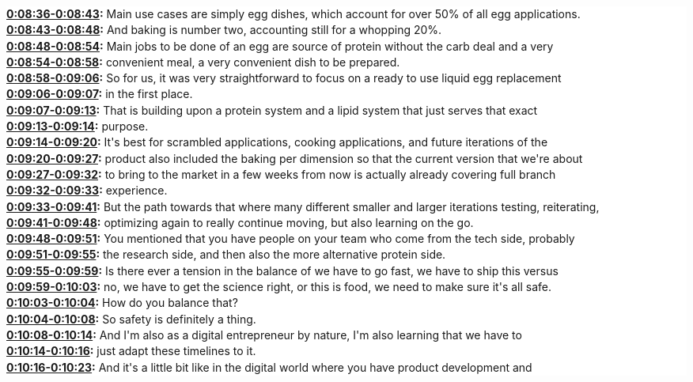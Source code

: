 **[0:08:36-0:08:43](https://www.agtechsowhat.com/agtechsowhatepisodes/2022/4/7/tanja-bogumil-vegan-eggs-plant-based-alternative-protein-startup#t=0:08:36):**  Main use cases are simply egg dishes, which account for over 50% of all egg applications.  
**[0:08:43-0:08:48](https://www.agtechsowhat.com/agtechsowhatepisodes/2022/4/7/tanja-bogumil-vegan-eggs-plant-based-alternative-protein-startup#t=0:08:43):**  And baking is number two, accounting still for a whopping 20%.  
**[0:08:48-0:08:54](https://www.agtechsowhat.com/agtechsowhatepisodes/2022/4/7/tanja-bogumil-vegan-eggs-plant-based-alternative-protein-startup#t=0:08:48):**  Main jobs to be done of an egg are source of protein without the carb deal and a very  
**[0:08:54-0:08:58](https://www.agtechsowhat.com/agtechsowhatepisodes/2022/4/7/tanja-bogumil-vegan-eggs-plant-based-alternative-protein-startup#t=0:08:54):**  convenient meal, a very convenient dish to be prepared.  
**[0:08:58-0:09:06](https://www.agtechsowhat.com/agtechsowhatepisodes/2022/4/7/tanja-bogumil-vegan-eggs-plant-based-alternative-protein-startup#t=0:08:58):**  So for us, it was very straightforward to focus on a ready to use liquid egg replacement  
**[0:09:06-0:09:07](https://www.agtechsowhat.com/agtechsowhatepisodes/2022/4/7/tanja-bogumil-vegan-eggs-plant-based-alternative-protein-startup#t=0:09:06):**  in the first place.  
**[0:09:07-0:09:13](https://www.agtechsowhat.com/agtechsowhatepisodes/2022/4/7/tanja-bogumil-vegan-eggs-plant-based-alternative-protein-startup#t=0:09:07):**  That is building upon a protein system and a lipid system that just serves that exact  
**[0:09:13-0:09:14](https://www.agtechsowhat.com/agtechsowhatepisodes/2022/4/7/tanja-bogumil-vegan-eggs-plant-based-alternative-protein-startup#t=0:09:13):**  purpose.  
**[0:09:14-0:09:20](https://www.agtechsowhat.com/agtechsowhatepisodes/2022/4/7/tanja-bogumil-vegan-eggs-plant-based-alternative-protein-startup#t=0:09:14):**  It's best for scrambled applications, cooking applications, and future iterations of the  
**[0:09:20-0:09:27](https://www.agtechsowhat.com/agtechsowhatepisodes/2022/4/7/tanja-bogumil-vegan-eggs-plant-based-alternative-protein-startup#t=0:09:20):**  product also included the baking per dimension so that the current version that we're about  
**[0:09:27-0:09:32](https://www.agtechsowhat.com/agtechsowhatepisodes/2022/4/7/tanja-bogumil-vegan-eggs-plant-based-alternative-protein-startup#t=0:09:27):**  to bring to the market in a few weeks from now is actually already covering full branch  
**[0:09:32-0:09:33](https://www.agtechsowhat.com/agtechsowhatepisodes/2022/4/7/tanja-bogumil-vegan-eggs-plant-based-alternative-protein-startup#t=0:09:32):**  experience.  
**[0:09:33-0:09:41](https://www.agtechsowhat.com/agtechsowhatepisodes/2022/4/7/tanja-bogumil-vegan-eggs-plant-based-alternative-protein-startup#t=0:09:33):**  But the path towards that where many different smaller and larger iterations testing, reiterating,  
**[0:09:41-0:09:48](https://www.agtechsowhat.com/agtechsowhatepisodes/2022/4/7/tanja-bogumil-vegan-eggs-plant-based-alternative-protein-startup#t=0:09:41):**  optimizing again to really continue moving, but also learning on the go.  
**[0:09:48-0:09:51](https://www.agtechsowhat.com/agtechsowhatepisodes/2022/4/7/tanja-bogumil-vegan-eggs-plant-based-alternative-protein-startup#t=0:09:48):**  You mentioned that you have people on your team who come from the tech side, probably  
**[0:09:51-0:09:55](https://www.agtechsowhat.com/agtechsowhatepisodes/2022/4/7/tanja-bogumil-vegan-eggs-plant-based-alternative-protein-startup#t=0:09:51):**  the research side, and then also the more alternative protein side.  
**[0:09:55-0:09:59](https://www.agtechsowhat.com/agtechsowhatepisodes/2022/4/7/tanja-bogumil-vegan-eggs-plant-based-alternative-protein-startup#t=0:09:55):**  Is there ever a tension in the balance of we have to go fast, we have to ship this versus  
**[0:09:59-0:10:03](https://www.agtechsowhat.com/agtechsowhatepisodes/2022/4/7/tanja-bogumil-vegan-eggs-plant-based-alternative-protein-startup#t=0:09:59):**  no, we have to get the science right, or this is food, we need to make sure it's all safe.  
**[0:10:03-0:10:04](https://www.agtechsowhat.com/agtechsowhatepisodes/2022/4/7/tanja-bogumil-vegan-eggs-plant-based-alternative-protein-startup#t=0:10:03):**  How do you balance that?  
**[0:10:04-0:10:08](https://www.agtechsowhat.com/agtechsowhatepisodes/2022/4/7/tanja-bogumil-vegan-eggs-plant-based-alternative-protein-startup#t=0:10:04):**  So safety is definitely a thing.  
**[0:10:08-0:10:14](https://www.agtechsowhat.com/agtechsowhatepisodes/2022/4/7/tanja-bogumil-vegan-eggs-plant-based-alternative-protein-startup#t=0:10:08):**  And I'm also as a digital entrepreneur by nature, I'm also learning that we have to  
**[0:10:14-0:10:16](https://www.agtechsowhat.com/agtechsowhatepisodes/2022/4/7/tanja-bogumil-vegan-eggs-plant-based-alternative-protein-startup#t=0:10:14):**  just adapt these timelines to it.  
**[0:10:16-0:10:23](https://www.agtechsowhat.com/agtechsowhatepisodes/2022/4/7/tanja-bogumil-vegan-eggs-plant-based-alternative-protein-startup#t=0:10:16):**  And it's a little bit like in the digital world where you have product development and  